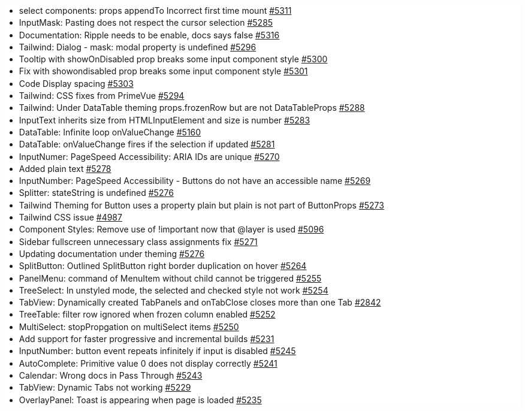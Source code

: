 -   select components: props appendTo Incorrect first time mount [\#5311](https://github.com/primefaces/primereact/issues/5311)
-   InputMask: Pasting does not respect the cursor selection [\#5285](https://github.com/primefaces/primereact/issues/5285)
-   Documentation: Ripple needs to be enable, docs says false [\#5316](https://github.com/primefaces/primereact/issues/5316)
-   Tailwind: Dialog - mask: modal property is undefined [\#5296](https://github.com/primefaces/primereact/issues/5296)
-   Tooltip with showOnDisabled prop breaks some input component style [\#5300](https://github.com/primefaces/primereact/issues/5300)
-   Fix with showondisabled prop breaks some input component style [\#5301](https://github.com/primefaces/primereact/issues/5301)
-   Code Display spacing [\#5303](https://github.com/primefaces/primereact/issues/5303)
-   Tailwind: CSS fixes from PrimeVue [\#5294](https://github.com/primefaces/primereact/issues/5294)
-   Tailwind: Under DataTable theming props.frozenRow but are not DataTableProps [\#5288](https://github.com/primefaces/primereact/issues/5288)
-   InputText inherits size from HTMLInputElement and size is number [\#5283](https://github.com/primefaces/primereact/issues/5283)
-   DataTable: Infinite loop onValueChange [\#5160](https://github.com/primefaces/primereact/issues/5160)
-   DataTable: onValueChange fires if the selection if updated [\#5281](https://github.com/primefaces/primereact/issues/5281)
-   InputNumer: PageSpeed Accessibility: ARIA IDs are unique [\#5270](https://github.com/primefaces/primereact/issues/5270)
-   Added plain text [\#5278](https://github.com/primefaces/primereact/issues/5278)
-   InputNumber: PageSpeed Accessibility - Buttons do not have an accessible name [\#5269](https://github.com/primefaces/primereact/issues/5269)
-   Splitter: stateString is undefined [\#5276](https://github.com/primefaces/primereact/issues/5276)
-   Tailwind Theming for Button uses a property plain but plain is not part of ButtonProps [\#5273](https://github.com/primefaces/primereact/issues/5273)
-   Tailwind CSS issue [\#4987](https://github.com/primefaces/primereact/issues/4987)
-   Component Styles: Remove use of !important now that @layer is used [\#5096](https://github.com/primefaces/primereact/issues/5096)
-   Sidebar fullscreen unnecessary class assignments fix [\#5271](https://github.com/primefaces/primereact/issues/5271)
-   Updating documentation under theming [\#5276](https://github.com/primefaces/primereact/issues/5276)
-   SplitButton: Outlined SplitButton right border duplication on hover [\#5264](https://github.com/primefaces/primereact/issues/5264)
-   PanelMenu: command of MenuItem without child cannot be triggered [\#5255](https://github.com/primefaces/primereact/issues/5255)
-   TreeSelect: In unstyled mode, the selected and checked style not work [\#5254](https://github.com/primefaces/primereact/issues/5254)
-   TabView: Dynamically created TabPanels and onTabClose closes more than one Tab [\#2842](https://github.com/primefaces/primereact/issues/2842)
-   TreeTable: filter row ignored when frozen column enabled [\#5252](https://github.com/primefaces/primereact/issues/5252)
-   MultiSelect: stopPropgation on multiSelect items [\#5250](https://github.com/primefaces/primereact/issues/5250)
-   Add support for faster progressive and incremental builds [\#5231](https://github.com/primefaces/primereact/issues/5231)
-   InputNumber: button event repeats infinitely if input is disabled [\#5245](https://github.com/primefaces/primereact/issues/5245)
-   AutoComplete: Primitive value 0 does not display correctly [\#5241](https://github.com/primefaces/primereact/issues/5241)
-   Calendar: Wrong docs in Pass Through [\#5243](https://github.com/primefaces/primereact/issues/5243)
-   TabView: Dynamic Tabs not working [\#5229](https://github.com/primefaces/primereact/issues/5229)
-   OverlayPanel: Toast is appearing when page is loaded [\#5235](https://github.com/primefaces/primereact/issues/5235)